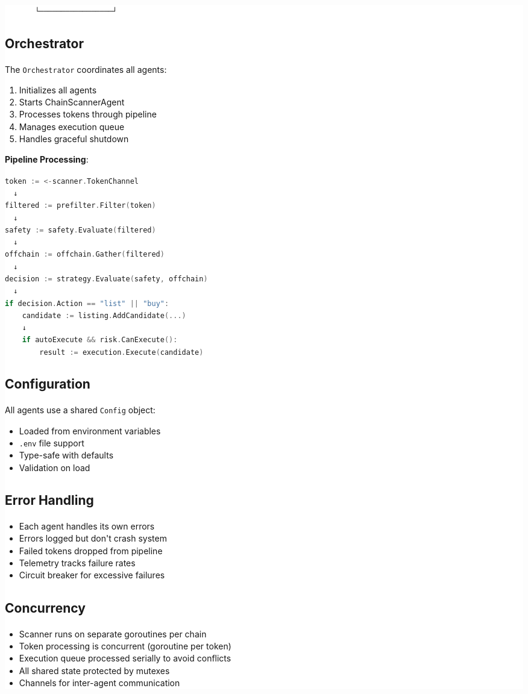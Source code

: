 ```
       └─────────────────┘
```

## Orchestrator

The `Orchestrator` coordinates all agents:

1. Initializes all agents
2. Starts ChainScannerAgent
3. Processes tokens through pipeline
4. Manages execution queue
5. Handles graceful shutdown

**Pipeline Processing**:
```go
token := <-scanner.TokenChannel
  ↓
filtered := prefilter.Filter(token)
  ↓
safety := safety.Evaluate(filtered)
  ↓
offchain := offchain.Gather(filtered)
  ↓
decision := strategy.Evaluate(safety, offchain)
  ↓
if decision.Action == "list" || "buy":
    candidate := listing.AddCandidate(...)
    ↓
    if autoExecute && risk.CanExecute():
        result := execution.Execute(candidate)
```

## Configuration

All agents use a shared `Config` object:
- Loaded from environment variables
- `.env` file support
- Type-safe with defaults
- Validation on load

## Error Handling

- Each agent handles its own errors
- Errors logged but don't crash system
- Failed tokens dropped from pipeline
- Telemetry tracks failure rates
- Circuit breaker for excessive failures

## Concurrency

- Scanner runs on separate goroutines per chain
- Token processing is concurrent (goroutine per token)
- Execution queue processed serially to avoid conflicts
- All shared state protected by mutexes
- Channels for inter-agent communication
